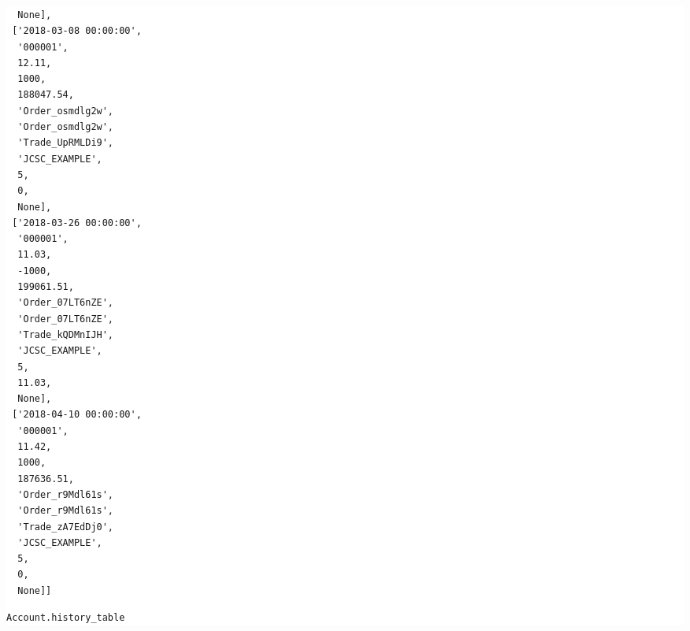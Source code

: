       None],
     ['2018-03-08 00:00:00',
      '000001',
      12.11,
      1000,
      188047.54,
      'Order_osmdlg2w',
      'Order_osmdlg2w',
      'Trade_UpRMLDi9',
      'JCSC_EXAMPLE',
      5,
      0,
      None],
     ['2018-03-26 00:00:00',
      '000001',
      11.03,
      -1000,
      199061.51,
      'Order_07LT6nZE',
      'Order_07LT6nZE',
      'Trade_kQDMnIJH',
      'JCSC_EXAMPLE',
      5,
      11.03,
      None],
     ['2018-04-10 00:00:00',
      '000001',
      11.42,
      1000,
      187636.51,
      'Order_r9Mdl61s',
      'Order_r9Mdl61s',
      'Trade_zA7EdDj0',
      'JCSC_EXAMPLE',
      5,
      0,
      None]]




```python
Account.history_table
```




<div>
<style scoped>
    .dataframe tbody tr th:only-of-type {
        vertical-align: middle;
    }

    .dataframe tbody tr th {
        vertical-align: top;
    }

